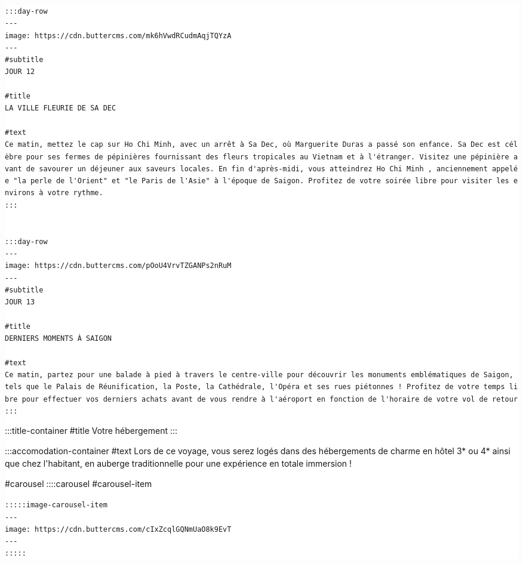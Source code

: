 
    :::day-row
    ---
    image: https://cdn.buttercms.com/mk6hVwdRCudmAqjTQYzA
    ---
    #subtitle
    JOUR 12

    #title
    LA VILLE FLEURIE DE SA DEC

    #text
    Ce matin, mettez le cap sur Ho Chi Minh, avec un arrêt à Sa Dec, où Marguerite Duras a passé son enfance. Sa Dec est célèbre pour ses fermes de pépinières fournissant des fleurs tropicales au Vietnam et à l'étranger. Visitez une pépinière avant de savourer un déjeuner aux saveurs locales. En fin d'après-midi, vous atteindrez Ho Chi Minh , anciennement appelée "la perle de l'Orient" et "le Paris de l'Asie" à l'époque de Saigon. Profitez de votre soirée libre pour visiter les environs à votre rythme.
    :::
    

    :::day-row
    ---
    image: https://cdn.buttercms.com/pOoU4VrvTZGANPs2nRuM
    ---
    #subtitle
    JOUR 13

    #title
    DERNIERS MOMENTS À SAIGON

    #text
    Ce matin, partez pour une balade à pied à travers le centre-ville pour découvrir les monuments emblématiques de Saigon, tels que le Palais de Réunification, la Poste, la Cathédrale, l'Opéra et ses rues piétonnes ! Profitez de votre temps libre pour effectuer vos derniers achats avant de vous rendre à l'aéroport en fonction de l'horaire de votre vol de retour
    :::
    

  :::title-container
  #title
  Votre hébergement
  :::

  :::accomodation-container
  #text
  Lors de ce voyage, vous serez logés dans des hébergements de charme en hôtel 3\* ou 4\* ainsi que chez l'habitant, en auberge traditionnelle pour une expérience en totale immersion !

  
  #carousel
    ::::carousel
    #carousel-item
      
    :::::image-carousel-item
    ---
    image: https://cdn.buttercms.com/cIxZcqlGQNmUaO8k9EvT
    ---
    :::::
